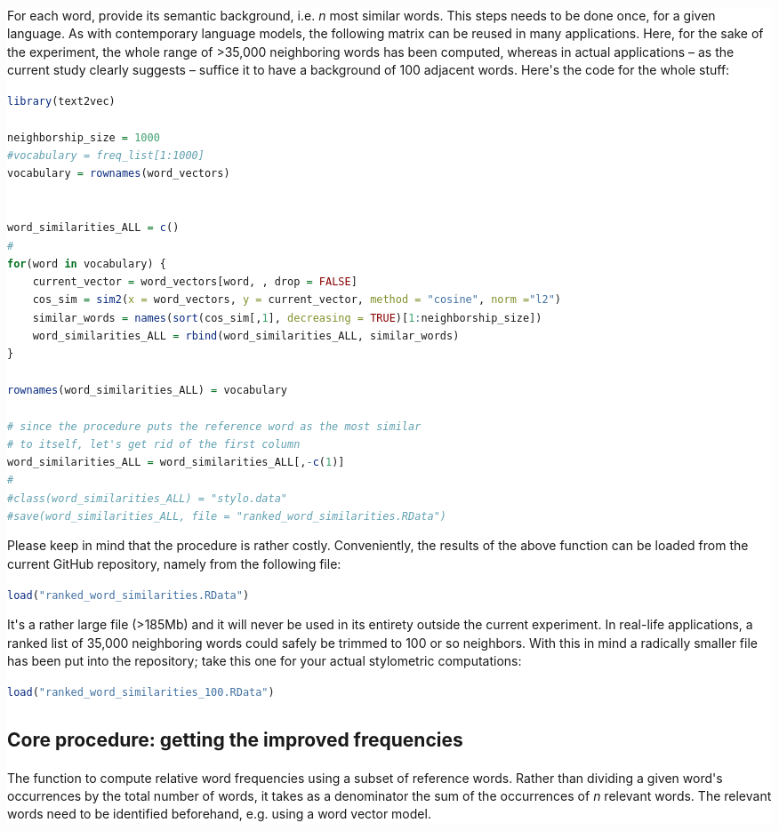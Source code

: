 For each word, provide its semantic background, i.e. _n_ most similar words. This steps needs to be done once, for a given language. As with contemporary language models, the following matrix can be reused in many applications. Here, for the sake of the experiment, the whole range of >35,000 neighboring words has been computed, whereas in actual applications – as the current study clearly suggests – suffice it to have a background of 100 adjacent words. Here's the code for the whole stuff:


``` R
library(text2vec)

neighborship_size = 1000
#vocabulary = freq_list[1:1000]
vocabulary = rownames(word_vectors)


word_similarities_ALL = c()
#
for(word in vocabulary) {
    current_vector = word_vectors[word, , drop = FALSE]
    cos_sim = sim2(x = word_vectors, y = current_vector, method = "cosine", norm ="l2")
    similar_words = names(sort(cos_sim[,1], decreasing = TRUE)[1:neighborship_size])
    word_similarities_ALL = rbind(word_similarities_ALL, similar_words)
}

rownames(word_similarities_ALL) = vocabulary

# since the procedure puts the reference word as the most similar
# to itself, let's get rid of the first column
word_similarities_ALL = word_similarities_ALL[,-c(1)]
#
#class(word_similarities_ALL) = "stylo.data"
#save(word_similarities_ALL, file = "ranked_word_similarities.RData")
```


Please keep in mind that the procedure is rather costly. Conveniently, the results of the above function can be loaded from the current GitHub repository, namely from the following file:

``` R
load("ranked_word_similarities.RData")
```

It's a rather large file (>185Mb) and it will never be used in its entirety outside the current experiment. In real-life applications, a ranked list of 35,000 neighboring words could safely be trimmed to 100 or so neighbors. With this in mind a radically smaller file has been put into the repository; take this one for your actual stylometric computations:

``` R
load("ranked_word_similarities_100.RData")
```


## Core procedure: getting the improved frequencies

The function to compute relative word frequencies using a subset of reference words. Rather than dividing a given word's occurrences by the total number of words, it takes as a denominator the sum of the occurrences of _n_ relevant words. The relevant words need to be identified beforehand, e.g. using a word vector model.
